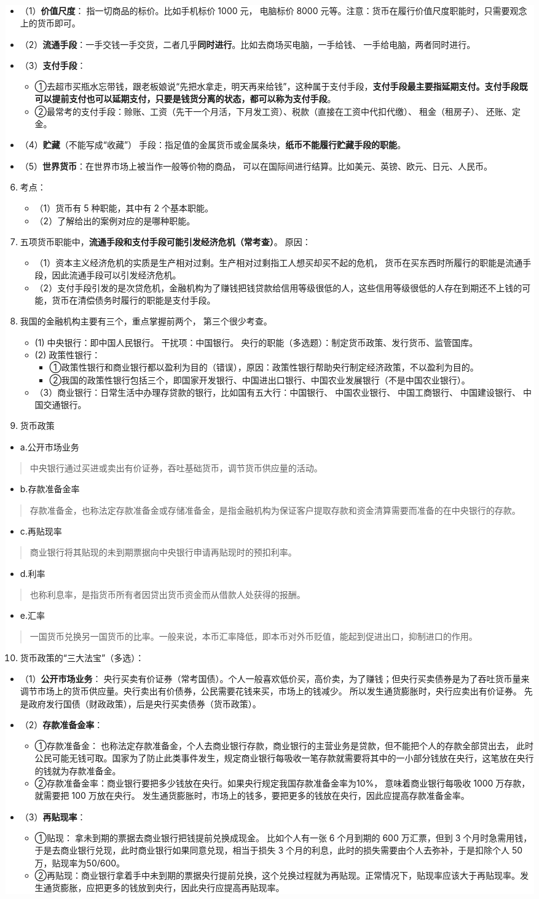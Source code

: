    - （1）**价值尺度**： 指一切商品的标价。比如手机标价 1000 元， 电脑标价 8000 元等。注意：货币在履行价值尺度职能时，只需要观念上的货币即可。
   
   - （2）**流通手段**：一手交钱一手交货，二者几乎**同时进行**。比如去商场买电脑，一手给钱、 一手给电脑，两者同时进行。
   
   - （3）**支付手段**：
     - ①去超市买瓶水忘带钱，跟老板娘说“先把水拿走，明天再来给钱”，这种属于支付手段，**支付手段最主要指延期支付。支付手段既可以提前支付也可以延期支付，只要是钱货分离的状态，都可以称为支付手段**。
     - ②最常考的支付手段：赊账、工资（先干一个月活，下月发工资）、税款（直接在工资中代扣代缴）、 租金（租房子）、 还账、定金。
   
   - （4）**贮藏**（不能写成“收藏”） 手段：指足值的金属货币或金属条块，**纸币不能履行贮藏手段的职能**。
   
   - （5）**世界货币**：在世界市场上被当作一般等价物的商品， 可以在国际间进行结算。比如美元、英镑、欧元、日元、人民币。

6. 考点：
   - （1）货币有 5 种职能，其中有 2 个基本职能。
   - （2）了解给出的案例对应的是哪种职能。

7. 五项货币职能中，**流通手段和支付手段可能引发经济危机（常考查）**。 原因：
   - （1）资本主义经济危机的实质是生产相对过剩。生产相对过剩指工人想买却买不起的危机， 货币在买东西时所履行的职能是流通手段，因此流通手段可以引发经济危机。
   - （2）支付手段引发的是次贷危机，金融机构为了赚钱把钱贷款给信用等级很低的人，这些信用等级很低的人存在到期还不上钱的可能，货币在清偿债务时履行的职能是支付手段。

8. 我国的金融机构主要有三个，重点掌握前两个， 第三个很少考查。
   - (1) 中央银行：即中国人民银行。 干扰项：中国银行。 央行的职能（多选题）：制定货币政策、发行货币、监管国库。
   - (2) 政策性银行：
     - ①政策性银行和商业银行都以盈利为目的（错误），原因：政策性银行帮助央行制定经济政策，不以盈利为目的。
     - ②我国的政策性银行包括三个，即国家开发银行、中国进出口银行、中国农业发展银行（不是中国农业银行）。
   - （3）商业银行：日常生活中办理存贷款的银行，比如国有五大行：中国银行、 中国农业银行、 中国工商银行、 中国建设银行、 中国交通银行。

9. 货币政策

- a.公开市场业务
> 中央银行通过买进或卖出有价证券，吞吐基础货币，调节货币供应量的活动。

- b.存款准备金率
> 存款准备金，也称法定存款准备金或存储准备金，是指金融机构为保证客户提取存款和资金清算需要而准备的在中央银行的存款。

- c.再贴现率
> 商业银行将其贴现的未到期票据向中央银行申请再贴现时的预扣利率。

- d.利率
> 也称利息率，是指货币所有者因贷出货币资金而从借款人处获得的报酬。

- e.汇率
> 一国货币兑换另一国货币的比率。一般来说，本币汇率降低，即本币对外币贬值，能起到促进出口，抑制进口的作用。


10.  货币政策的“三大法宝”（多选）：
   
   - （1）**公开市场业务**： 央行买卖有价证券（常考国债）。个人一般喜欢低价买，高价卖，为了赚钱；但央行买卖债券是为了吞吐货币量来调节市场上的货币供应量。央行卖出有价债券，公民需要花钱来买，市场上的钱减少。 所以发生通货膨胀时，央行应卖出有价证券。 先是政府发行国债（财政政策），后是央行买卖债券（货币政策）。
   
   - （2）**存款准备金率**：
     - ①存款准备金： 也称法定存款准备金，个人去商业银行存款，商业银行的主营业务是贷款，但不能把个人的存款全部贷出去， 此时公民可能无钱可取。国家为了防止此类事件发生，规定商业银行每吸收一笔存款就需要将其中的一小部分钱放在央行，这笔放在央行的钱就为存款准备金。
     - ②存款准备金率：商业银行要把多少钱放在央行。如果央行规定我国存款准备金率为10%， 意味着商业银行每吸收 1000 万存款， 就需要把 100 万放在央行。 发生通货膨胀时，市场上的钱多，要把更多的钱放在央行，因此应提高存款准备金率。
   
   - （3）**再贴现率**：
     - ①贴现： 拿未到期的票据去商业银行把钱提前兑换成现金。 比如个人有一张 6 个月到期的 600 万汇票，但到 3 个月时急需用钱，于是去商业银行兑现，此时商业银行如果同意兑现，相当于损失 3 个月的利息，此时的损失需要由个人去弥补，于是扣除个人 50 万，贴现率为50/600。
     - ②再贴现：商业银行拿着手中未到期的票据央行提前兑换，这个兑换过程就为再贴现。正常情况下，贴现率应该大于再贴现率。发生通货膨胀，应把更多的钱放到央行，因此央行应提高再贴现率。
  